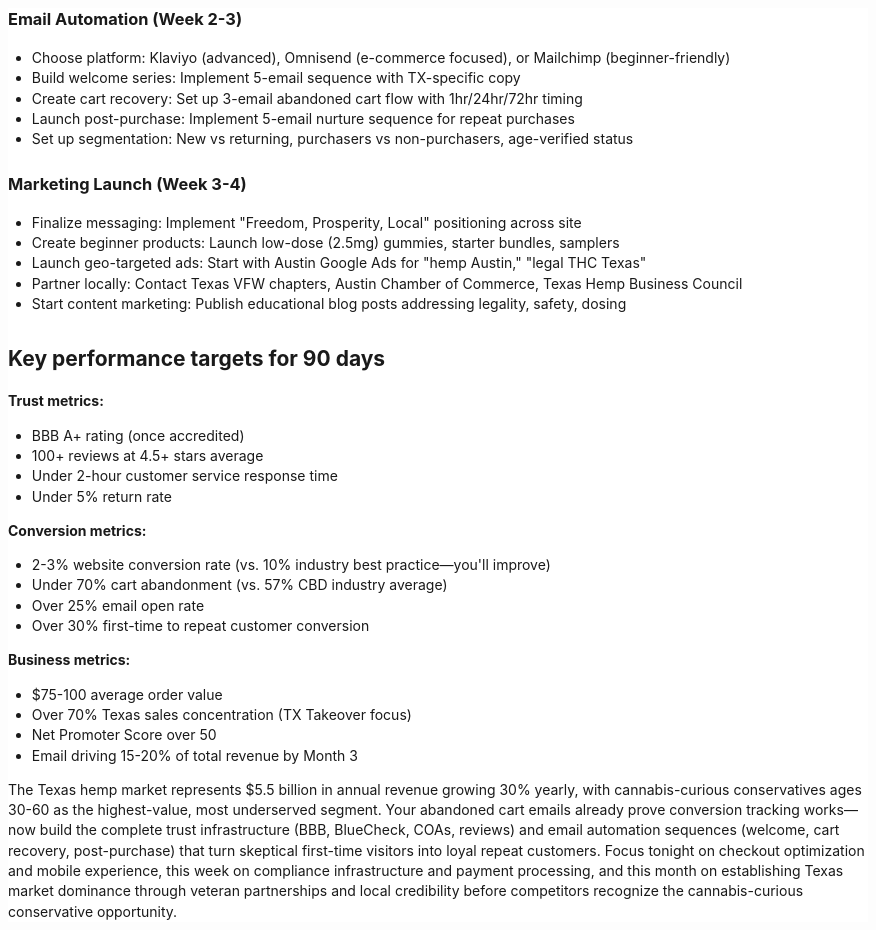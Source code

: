 ### Email Automation (Week 2-3)
- Choose platform: Klaviyo (advanced), Omnisend (e-commerce focused), or Mailchimp (beginner-friendly)
- Build welcome series: Implement 5-email sequence with TX-specific copy
- Create cart recovery: Set up 3-email abandoned cart flow with 1hr/24hr/72hr timing
- Launch post-purchase: Implement 5-email nurture sequence for repeat purchases
- Set up segmentation: New vs returning, purchasers vs non-purchasers, age-verified status

### Marketing Launch (Week 3-4)
- Finalize messaging: Implement "Freedom, Prosperity, Local" positioning across site
- Create beginner products: Launch low-dose (2.5mg) gummies, starter bundles, samplers
- Launch geo-targeted ads: Start with Austin Google Ads for "hemp Austin," "legal THC Texas"
- Partner locally: Contact Texas VFW chapters, Austin Chamber of Commerce, Texas Hemp Business Council
- Start content marketing: Publish educational blog posts addressing legality, safety, dosing

## Key performance targets for 90 days

**Trust metrics:**
- BBB A+ rating (once accredited)
- 100+ reviews at 4.5+ stars average
- Under 2-hour customer service response time
- Under 5% return rate

**Conversion metrics:**
- 2-3% website conversion rate (vs. 10% industry best practice—you'll improve)
- Under 70% cart abandonment (vs. 57% CBD industry average)
- Over 25% email open rate
- Over 30% first-time to repeat customer conversion

**Business metrics:**
- $75-100 average order value
- Over 70% Texas sales concentration (TX Takeover focus)
- Net Promoter Score over 50
- Email driving 15-20% of total revenue by Month 3

The Texas hemp market represents $5.5 billion in annual revenue growing 30% yearly, with cannabis-curious conservatives ages 30-60 as the highest-value, most underserved segment. Your abandoned cart emails already prove conversion tracking works—now build the complete trust infrastructure (BBB, BlueCheck, COAs, reviews) and email automation sequences (welcome, cart recovery, post-purchase) that turn skeptical first-time visitors into loyal repeat customers. Focus tonight on checkout optimization and mobile experience, this week on compliance infrastructure and payment processing, and this month on establishing Texas market dominance through veteran partnerships and local credibility before competitors recognize the cannabis-curious conservative opportunity.

